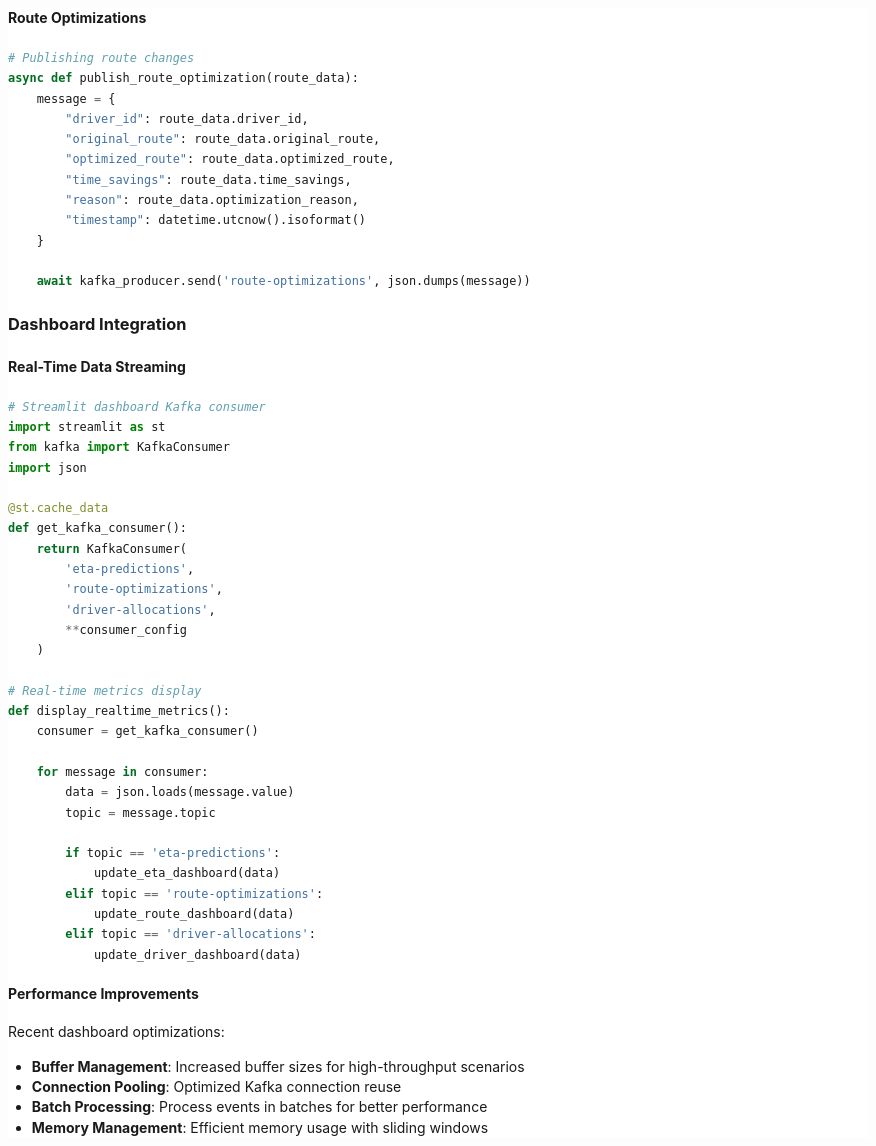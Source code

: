 #### Route Optimizations
```python
# Publishing route changes
async def publish_route_optimization(route_data):
    message = {
        "driver_id": route_data.driver_id,
        "original_route": route_data.original_route,
        "optimized_route": route_data.optimized_route,
        "time_savings": route_data.time_savings,
        "reason": route_data.optimization_reason,
        "timestamp": datetime.utcnow().isoformat()
    }
    
    await kafka_producer.send('route-optimizations', json.dumps(message))
```

### Dashboard Integration

#### Real-Time Data Streaming
```python
# Streamlit dashboard Kafka consumer
import streamlit as st
from kafka import KafkaConsumer
import json

@st.cache_data
def get_kafka_consumer():
    return KafkaConsumer(
        'eta-predictions',
        'route-optimizations', 
        'driver-allocations',
        **consumer_config
    )

# Real-time metrics display
def display_realtime_metrics():
    consumer = get_kafka_consumer()
    
    for message in consumer:
        data = json.loads(message.value)
        topic = message.topic
        
        if topic == 'eta-predictions':
            update_eta_dashboard(data)
        elif topic == 'route-optimizations':
            update_route_dashboard(data)
        elif topic == 'driver-allocations':
            update_driver_dashboard(data)
```

#### Performance Improvements
Recent dashboard optimizations:
- **Buffer Management**: Increased buffer sizes for high-throughput scenarios
- **Connection Pooling**: Optimized Kafka connection reuse
- **Batch Processing**: Process events in batches for better performance
- **Memory Management**: Efficient memory usage with sliding windows
